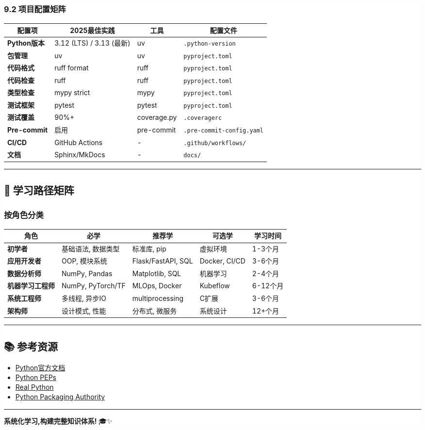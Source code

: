### 9.2 项目配置矩阵

| 配置项 | 2025最佳实践 | 工具 | 配置文件 |
|-------|------------|------|---------|
| **Python版本** | 3.12 (LTS) / 3.13 (最新) | uv | `.python-version` |
| **包管理** | uv | uv | `pyproject.toml` |
| **代码格式** | ruff format | ruff | `pyproject.toml` |
| **代码检查** | ruff | ruff | `pyproject.toml` |
| **类型检查** | mypy strict | mypy | `pyproject.toml` |
| **测试框架** | pytest | pytest | `pyproject.toml` |
| **测试覆盖** | 90%+ | coverage.py | `.coveragerc` |
| **Pre-commit** | 启用 | pre-commit | `.pre-commit-config.yaml` |
| **CI/CD** | GitHub Actions | - | `.github/workflows/` |
| **文档** | Sphinx/MkDocs | - | `docs/` |

---

## 🎯 学习路径矩阵

### 按角色分类

| 角色 | 必学 | 推荐学 | 可选学 | 学习时间 |
|------|------|-------|-------|---------|
| **初学者** | 基础语法, 数据类型 | 标准库, pip | 虚拟环境 | 1-3个月 |
| **应用开发者** | OOP, 模块系统 | Flask/FastAPI, SQL | Docker, CI/CD | 3-6个月 |
| **数据分析师** | NumPy, Pandas | Matplotlib, SQL | 机器学习 | 2-4个月 |
| **机器学习工程师** | NumPy, PyTorch/TF | MLOps, Docker | Kubeflow | 6-12个月 |
| **系统工程师** | 多线程, 异步IO | multiprocessing | C扩展 | 3-6个月 |
| **架构师** | 设计模式, 性能 | 分布式, 微服务 | 系统设计 | 12+个月 |

---

## 📚 参考资源

- [Python官方文档](https://docs.python.org/3/)
- [Python PEPs](https://peps.python.org/)
- [Real Python](https://realpython.com/)
- [Python Packaging Authority](https://www.pypa.io/)

---

**系统化学习,构建完整知识体系!** 🎓✨

